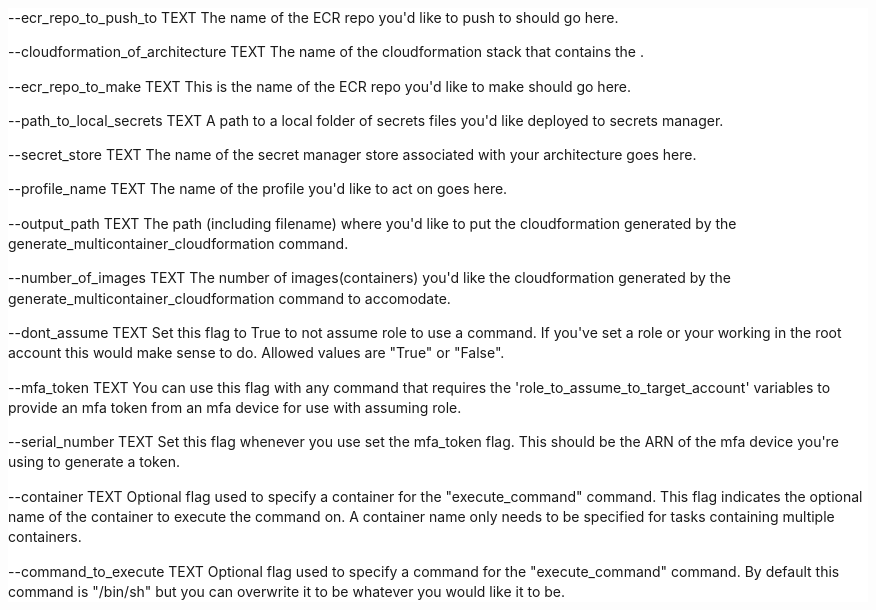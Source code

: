   --ecr_repo_to_push_to TEXT      The name of the ECR repo you'd like to push
                                  to should go here.

  --cloudformation_of_architecture TEXT
                                  The name of the cloudformation stack that
                                  contains the .

  --ecr_repo_to_make TEXT         This is the name of the ECR repo you'd like
                                  to make should go here.

  --path_to_local_secrets TEXT    A path to a local folder of secrets files
                                  you'd like deployed to secrets manager.

  --secret_store TEXT             The name of the secret manager store
                                  associated with your architecture goes here.

  --profile_name TEXT             The name of the profile you'd like to act on
                                  goes here.

  --output_path TEXT              The path (including filename) where you'd
                                  like to put the cloudformation generated by
                                  the generate_multicontainer_cloudformation
                                  command.

  --number_of_images TEXT         The number of images(containers) you'd like
                                  the cloudformation generated by the
                                  generate_multicontainer_cloudformation
                                  command to accomodate.

  --dont_assume TEXT              Set this flag to True to not assume role to
                                  use a command. If you've set a role or your
                                  working in the root account this would make
                                  sense to do. Allowed values are "True" or
                                  "False".

  --mfa_token TEXT                You can use this flag with any command that
                                  requires the
                                  'role_to_assume_to_target_account' variables
                                  to provide an mfa token from an mfa device
                                  for use with assuming role.

  --serial_number TEXT            Set this flag whenever you use set the
                                  mfa_token flag. This should be the ARN of
                                  the mfa device you're using to generate a
                                  token.

  --container TEXT                Optional flag used to specify a container
                                  for the "execute_command" command. This flag
                                  indicates the optional name of the container
                                  to execute the command on. A container name
                                  only needs to be specified for tasks
                                  containing multiple containers.

  --command_to_execute TEXT       Optional flag used to specify a command for
                                  the "execute_command" command. By default
                                  this command is "/bin/sh" but you can
                                  overwrite it to be whatever you would like
                                  it to be.
